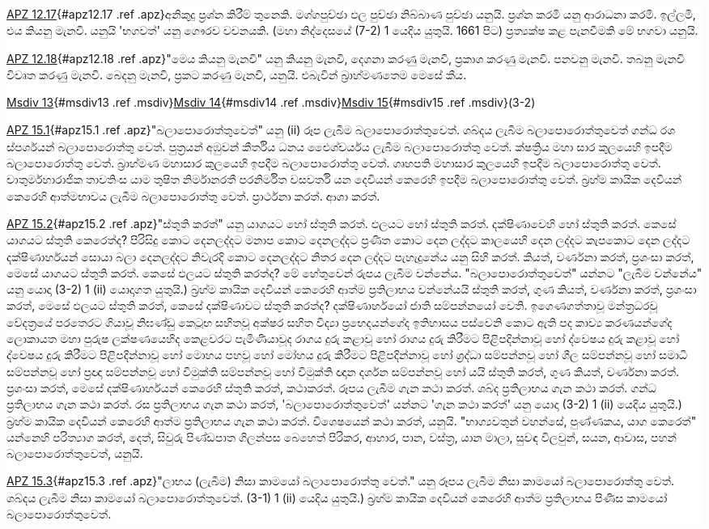 [APZ 12.17](#apz12.17){#apz12.17 .ref .apz}අනිකුදු ප්‍රශ්න කිරීම්
තුනෙකි. මග්ගපුච්ඡා ඵල පුච්ඡා නිබ්බාණ පුච්ඡා යනුයි. ප්‍රශ්න කරමි යනු
ආරාධනා කරමි. ඉල්ලමි, එය කියනු මැනවි. යනුයි 'භගවත්' යනු ගෞරව වචනයකි. (මහා
නිද්දෙසයේ (7-2) 1 යෙදිය යුතුයි. 1661 පිට) ප්‍රත්‍යක්ෂ කළ පැනවීමකි මේ
භගවා යනුයි.

[APZ 12.18](#apz12.18){#apz12.18 .ref .apz}"මෙය කියනු මැනවි" යනු කියනු
මැනවි, දෙශනා කරණු මැනවි, ප්‍රකාශ කරණු මැනවි. පනවනු මැනවි. තබනු මැනවි
විවෘත කරණු මැනවි. බෙදනු මැනවි, ප්‍රකට කරණු මැනවි, යනුයි. එබැවින්
බ්‍රාහ්මණතෙම මෙසේ කීය.

[Msdiv 13](#msdiv13){#msdiv13 .ref .msdiv}[Msdiv 14](#msdiv14){#msdiv14
.ref .msdiv}[Msdiv 15](#msdiv15){#msdiv15 .ref .msdiv}(3-2)

[APZ 15.1](#apz15.1){#apz15.1 .ref .apz}"බලාපොරොත්තුවෙත්" යනු (ii) රූප
ලැබීම බලාපොරොත්තුවෙත්. ශබ්දය ලැබීම බලාපොරොත්තුවෙත් ගන්ධ රශ ස්පර්ශයන්
බලාපොරොත්තු වෙත්. පුත්‍රයන් අඹුවන් කීර්තිය ධනය එෛශ්චර්යය ලැබීම
බලාපොරොත්තු වෙත්. ක්ෂත්‍රිය මහා සාර කුලයෙහි ඉපදීම බලාපොරොත්තු වෙත්.
බ්‍රාහ්මණ මහාසාර කුලයෙහි ඉපදීම බලාපොරොත්තු වෙත්. ගෘහපති මහාසාර කුලයෙහි
ඉපදීම බලාපොරොත්තු වෙත්. චාතුර්මහාරාජික තාවතිංස යාම තුෂිත නිර්මානරතී
පරනිර්මිත වසවර්ති යන දෙවියන් කෙරෙහි ඉපදීම බලාපොරොත්තු වෙත්. බ්‍රහ්ම
කායික දෙවියන් කෙරෙහි ආත්මභාවය ලැබීම බලාපොරොත්තු වෙත්. ප්‍රාර්ථනා කරත්.
ආශා කරත්.

[APZ 15.2](#apz15.2){#apz15.2 .ref .apz}"ස්තුති කරත්" යනු යාගයට හෝ
ස්තුති කරත්. ඵලයට හෝ ස්තුති කරත්. දක්ෂිණාවෙහි හෝ ස්තුති කරත්. කෙසේ යාගයට
ස්තුති කෙරෙත්ද? පිරිසිදු කොට දෙනලද්දට මනාප කොට දෙනලද්දට ප්‍රණීත කොට දෙන
ලද්දට කාලයෙහි දෙන ලද්දට කැපකොට දෙන ලද්දට දක්ෂිණාර්හයන් සොයා බලා දෙනලද්දට
නිවැරදි කොට දෙනලද්දට නිතර දෙන ලද්දට පැහැදුනේය යනු සිහි කරත්. කියත්,
වර්ණනා කරත්, ප්‍රශංසා කරත්, මෙසේ යාගයට ස්තුති කරත්. කෙසේ ඵලයට ස්තුති
කරත්ද? මේ හේතුවෙන් රුපය ලැබීම වන්නේය. "බලාපොරොත්තුවෙත්" යන්නට "ලැබීම
වන්නේය" යනු යොදා (3-2) 1 (ii) යොදාගත යුතුයි.) බ්‍රහ්ම කායික දෙවියන්
කෙරෙහි ආත්ම ප්‍රතිලාභය වන්නේයයි ස්තුති කරත්, ගුණ කියත්, වර්ණනා කරත්,
ප්‍රශංසා කරත්, මෙසේ ඵලයට ස්තුති කරත්, කෙසේ දක්ෂිණාවට ස්තුති කරත්ද?
දක්ෂිණාර්හයෝ ජාති සම්පන්නයෝ වෙති. ඉගෙණගත්තාවූ මන්ත්‍රධරවූ වේදත්‍රයේ
පරතෙරට ගියාවූ නිඝණ්ඩු කෙටූභ සහිතවූ අක්ෂර සහිත විද්‍යා ප්‍රභෙදයන්ගේද
ඉතිහාසය පස්වෙනි කොට ඇති පද කාව්‍ය කරණයන්ගේද ලොකායත මහා පුරුෂ ලක්ෂණයෙහිද
කෙළවරට පැමිණියාවූද රාගය දුරු කළාවූ හෝ රාගය දුරු කිරීමට පිළිපදින්නාවූ හෝ
ද්වෙෂය දුරු කළාවූ හෝ ද්වෙෂය දුරු කිරීමට පිළිපදින්නාවූ හෝ මොහය පහවූ හෝ
මෝහය දුරු කිරීමට පිළිපදින්නාවූ හෝ ශ්‍රද්ධා සම්පන්නවූ හෝ ශීල සම්පන්නවූ හෝ
සමාධි සම්පන්නවූ හෝ ප්‍රඥා සම්පන්නවූ හෝ විමුක්ති සම්පන්නවූ හෝ විමුක්ති
ඥාන දර්ශන සම්පන්නවූ හෝ යයි ස්තුති කරත්, ගුණ කියත්, වර්ණනා කරත්. ප්‍රශංසා
කරත්, මෙසේ දක්ෂිණාර්හයන් කෙරෙහි ස්තුති කරත්, කථාකරත්. රූපය ලැබීම ගැන කථා
කරත්. ශබ්ද ප්‍රතිලාභය ගැන කථා කරත්. ගන්ධ ප්‍රතිලාභය ගැන කථා කරත්. රස
ප්‍රතිලාභය ගැන කථා කරත්, 'බලාපොරොත්තුවෙත්' යන්නට 'ගැන කථා කරත්' යනු යොදා
(3-2) 1 (ii) යෙදිය යුතුයි.) බ්‍රහ්ම කායික දෙවියන් කෙරෙහි ආත්ම ප්‍රතිලාභය
ගැන කථා කරත්. විශෙෂයෙන් කථා කරත්, යනුයි. "භාග්‍යවතුන් වහන්සේ, පුණ්ණකය,
යාග කෙරෙත්" යන්නෙහි පරිත්‍යාග කරත්, දෙත්, සිවුරු පිණ්ඩපාත ගිලන්පස බෙහෙත්
පිරිකර, ආහාර, පාන, වස්ත්‍ර, යාන මාලා, සුවඳ විලවුන්, සයන, ආවාස, පහන්
බලාපොරොත්තුවෙත්, යනුයි.

[APZ 15.3](#apz15.3){#apz15.3 .ref .apz}"ලාභය (ලැබීම) නිසා කාමයෝ
බලාපොරොත්තු වෙත්." යනු රූපය ලැබීම නිසා කාමයෝ බලාපොරොත්තු වෙත්. ශබ්දය
ලැබීම නිසා කාමයෝ බලාපොරොත්තුවෙත්. (3-1) 1 (ii) යෙදිය යුතුයි.) බ්‍රහ්ම
කායික දෙවියන් කෙරෙහි ආත්ම ප්‍රතිලාභය පිණිස කාමයෝ බලාපොරොත්තුවෙත්.
